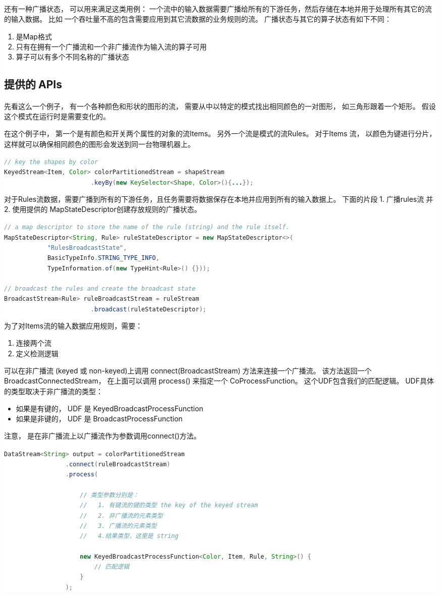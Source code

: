 还有一种广播状态，  可以用来满足这类用例： 一个流中的输入数据需要广播给所有的下游任务，然后存储在本地并用于处理所有其它的流的输入数据。 比如 一个吞吐量不高的包含需要应用到其它流数据的业务规则的流。 广播状态与其它的算子状态有如下不同：
1. 是Map格式
2. 只有在拥有一个广播流和一个非广播流作为输入流的算子可用
3. 算子可以有多个不同名称的广播状态

## 提供的 APIs
先看这么一个例子， 有一个各种颜色和形状的图形的流， 需要从中以特定的模式找出相同颜色的一对图形， 如三角形跟着一个矩形。 假设这个模式在运行时是需要变化的。

在这个例子中， 第一个是有颜色和开关两个属性的对象的流Items。 另外一个流是模式的流Rules。
对于Items 流， 以颜色为键进行分片，这样就可以确保相同颜色的图形会发送到同一台物理机器上。




```java
// key the shapes by color
KeyedStream<Item, Color> colorPartitionedStream = shapeStream
                        .keyBy(new KeySelector<Shape, Color>(){...});
```

对于Rules流数据，需要广播到所有的下游任务，且任务需要将数据保存在本地并应用到所有的输入数据上。 下面的片段 1. 广播rules流 并 2. 使用提供的 MapStateDescriptor创建存放规则的广播状态。


```java
// a map descriptor to store the name of the rule (string) and the rule itself.
MapStateDescriptor<String, Rule> ruleStateDescriptor = new MapStateDescriptor<>(
            "RulesBroadcastState",
            BasicTypeInfo.STRING_TYPE_INFO,
            TypeInformation.of(new TypeHint<Rule>() {}));
        
// broadcast the rules and create the broadcast state
BroadcastStream<Rule> ruleBroadcastStream = ruleStream
                        .broadcast(ruleStateDescriptor);

```

为了对Items流的输入数据应用规则，需要：

1. 连接两个流
2. 定义检测逻辑

可以在非广播流 (keyed 或 non-keyed)上调用 connect(BroadcastStream) 方法来连接一个广播流。 该方法返回一个BroadcastConnectedStream， 在上面可以调用 process() 来指定一个 CoProcessFunction。 这个UDF包含我们的匹配逻辑。 UDF具体的类型取决于非广播流的类型：
- 如果是有键的， UDF 是 KeyedBroadcastProcessFunction
- 如果是非键的， UDF 是 BroadcastProcessFunction

注意， 是在非广播流上以广播流作为参数调用connect()方法。
```java
DataStream<String> output = colorPartitionedStream
                 .connect(ruleBroadcastStream)
                 .process(
                     
                     // 类型参数分别是： 
                     //   1. 有键流的键的类型 the key of the keyed stream
                     //   2. 非广播流的元素类型
                     //   3. 广播流的元素类型
                     //   4.结果类型，这里是 string
                     
                     new KeyedBroadcastProcessFunction<Color, Item, Rule, String>() {
                         // 匹配逻辑
                     }
                 );

```
